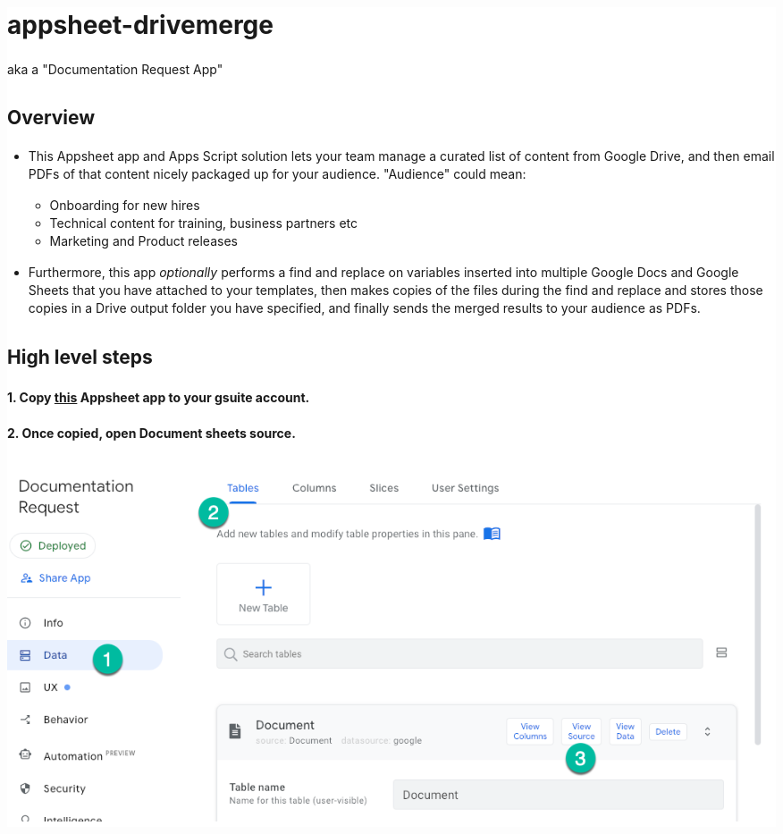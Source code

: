 # appsheet-drivemerge

aka a "Documentation Request App"

## Overview

- This Appsheet app and Apps Script solution lets your team manage a curated list of content from Google Drive, and then email PDFs of that content nicely packaged up for your audience. "Audience" could mean:

	- Onboarding for new hires
	- Technical content for training, business partners etc
	- Marketing and Product releases

- Furthermore, this app *optionally* performs a find and replace on variables inserted into multiple Google Docs and Google Sheets that you have attached to your templates, then makes copies of the files during the find and replace and stores those copies in a Drive output folder you have specified, and finally sends the merged results to your audience as PDFs. 

## High level steps


#### 1. Copy [this](https://www.appsheet.com/samples/A-Google-Drive-to-Email-application?appGuidString=ea7a1261-a798-4b80-bf16-5a8228266af7) Appsheet app to your gsuite account.


#### 2. Once copied, open Document sheets source.

![01.png](media/01.png)
